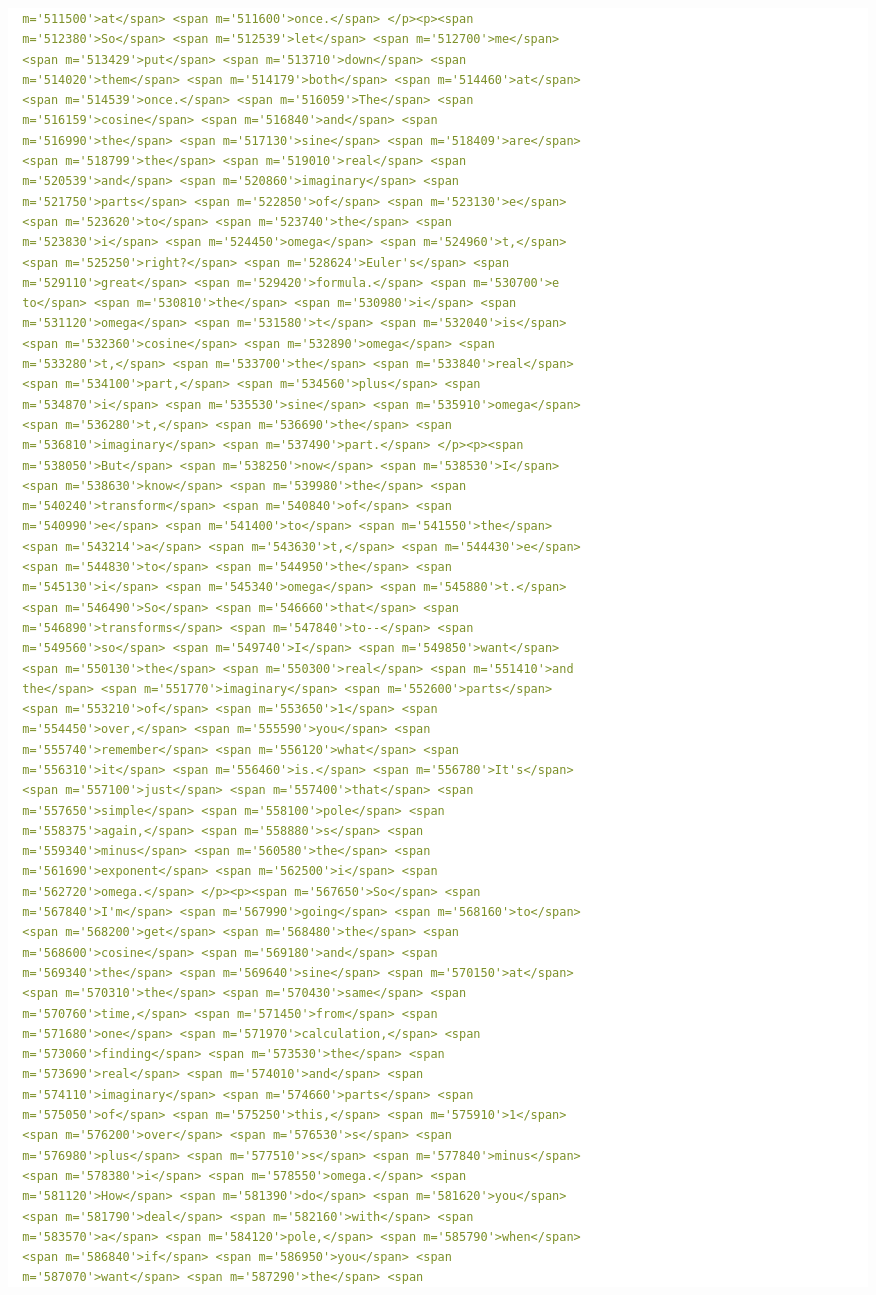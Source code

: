 ```yaml
  m='511500'>at</span> <span m='511600'>once.</span> </p><p><span
  m='512380'>So</span> <span m='512539'>let</span> <span m='512700'>me</span>
  <span m='513429'>put</span> <span m='513710'>down</span> <span
  m='514020'>them</span> <span m='514179'>both</span> <span m='514460'>at</span>
  <span m='514539'>once.</span> <span m='516059'>The</span> <span
  m='516159'>cosine</span> <span m='516840'>and</span> <span
  m='516990'>the</span> <span m='517130'>sine</span> <span m='518409'>are</span>
  <span m='518799'>the</span> <span m='519010'>real</span> <span
  m='520539'>and</span> <span m='520860'>imaginary</span> <span
  m='521750'>parts</span> <span m='522850'>of</span> <span m='523130'>e</span>
  <span m='523620'>to</span> <span m='523740'>the</span> <span
  m='523830'>i</span> <span m='524450'>omega</span> <span m='524960'>t,</span>
  <span m='525250'>right?</span> <span m='528624'>Euler's</span> <span
  m='529110'>great</span> <span m='529420'>formula.</span> <span m='530700'>e
  to</span> <span m='530810'>the</span> <span m='530980'>i</span> <span
  m='531120'>omega</span> <span m='531580'>t</span> <span m='532040'>is</span>
  <span m='532360'>cosine</span> <span m='532890'>omega</span> <span
  m='533280'>t,</span> <span m='533700'>the</span> <span m='533840'>real</span>
  <span m='534100'>part,</span> <span m='534560'>plus</span> <span
  m='534870'>i</span> <span m='535530'>sine</span> <span m='535910'>omega</span>
  <span m='536280'>t,</span> <span m='536690'>the</span> <span
  m='536810'>imaginary</span> <span m='537490'>part.</span> </p><p><span
  m='538050'>But</span> <span m='538250'>now</span> <span m='538530'>I</span>
  <span m='538630'>know</span> <span m='539980'>the</span> <span
  m='540240'>transform</span> <span m='540840'>of</span> <span
  m='540990'>e</span> <span m='541400'>to</span> <span m='541550'>the</span>
  <span m='543214'>a</span> <span m='543630'>t,</span> <span m='544430'>e</span>
  <span m='544830'>to</span> <span m='544950'>the</span> <span
  m='545130'>i</span> <span m='545340'>omega</span> <span m='545880'>t.</span>
  <span m='546490'>So</span> <span m='546660'>that</span> <span
  m='546890'>transforms</span> <span m='547840'>to--</span> <span
  m='549560'>so</span> <span m='549740'>I</span> <span m='549850'>want</span>
  <span m='550130'>the</span> <span m='550300'>real</span> <span m='551410'>and
  the</span> <span m='551770'>imaginary</span> <span m='552600'>parts</span>
  <span m='553210'>of</span> <span m='553650'>1</span> <span
  m='554450'>over,</span> <span m='555590'>you</span> <span
  m='555740'>remember</span> <span m='556120'>what</span> <span
  m='556310'>it</span> <span m='556460'>is.</span> <span m='556780'>It's</span>
  <span m='557100'>just</span> <span m='557400'>that</span> <span
  m='557650'>simple</span> <span m='558100'>pole</span> <span
  m='558375'>again,</span> <span m='558880'>s</span> <span
  m='559340'>minus</span> <span m='560580'>the</span> <span
  m='561690'>exponent</span> <span m='562500'>i</span> <span
  m='562720'>omega.</span> </p><p><span m='567650'>So</span> <span
  m='567840'>I'm</span> <span m='567990'>going</span> <span m='568160'>to</span>
  <span m='568200'>get</span> <span m='568480'>the</span> <span
  m='568600'>cosine</span> <span m='569180'>and</span> <span
  m='569340'>the</span> <span m='569640'>sine</span> <span m='570150'>at</span>
  <span m='570310'>the</span> <span m='570430'>same</span> <span
  m='570760'>time,</span> <span m='571450'>from</span> <span
  m='571680'>one</span> <span m='571970'>calculation,</span> <span
  m='573060'>finding</span> <span m='573530'>the</span> <span
  m='573690'>real</span> <span m='574010'>and</span> <span
  m='574110'>imaginary</span> <span m='574660'>parts</span> <span
  m='575050'>of</span> <span m='575250'>this,</span> <span m='575910'>1</span>
  <span m='576200'>over</span> <span m='576530'>s</span> <span
  m='576980'>plus</span> <span m='577510'>s</span> <span m='577840'>minus</span>
  <span m='578380'>i</span> <span m='578550'>omega.</span> <span
  m='581120'>How</span> <span m='581390'>do</span> <span m='581620'>you</span>
  <span m='581790'>deal</span> <span m='582160'>with</span> <span
  m='583570'>a</span> <span m='584120'>pole,</span> <span m='585790'>when</span>
  <span m='586840'>if</span> <span m='586950'>you</span> <span
  m='587070'>want</span> <span m='587290'>the</span> <span
```